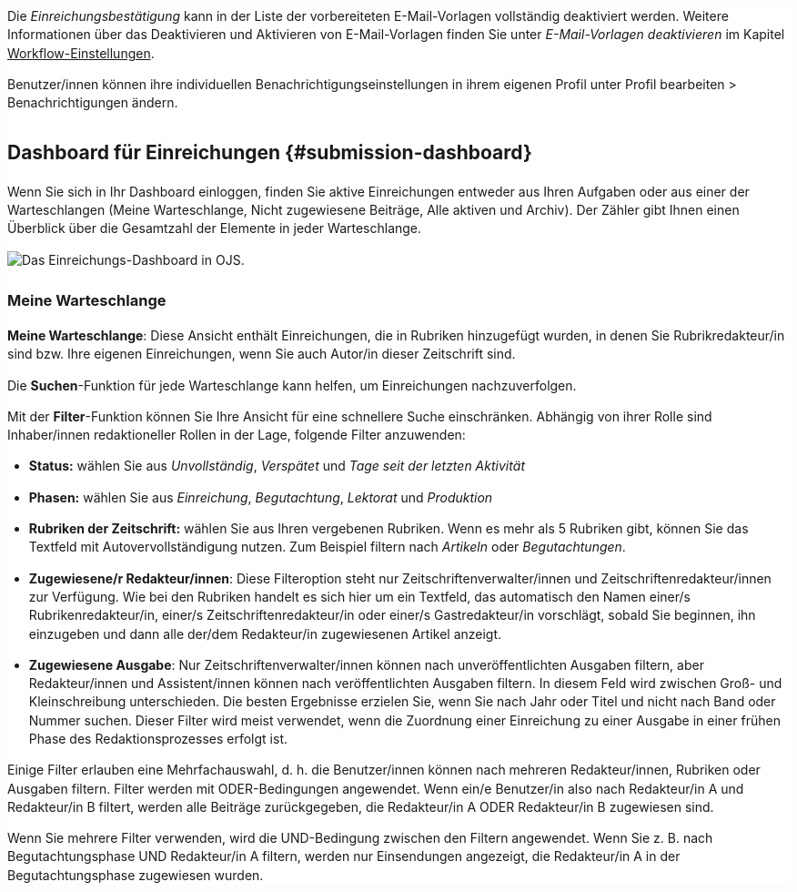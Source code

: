 Die *Einreichungsbestätigung* kann in der Liste der vorbereiteten E-Mail-Vorlagen vollständig deaktiviert werden. Weitere Informationen über das Deaktivieren und Aktivieren von E-Mail-Vorlagen finden Sie unter *E-Mail-Vorlagen deaktivieren* im Kapitel [Workflow-Einstellungen](./settings-workflow).

Benutzer/innen können ihre individuellen Benachrichtigungseinstellungen in ihrem eigenen Profil unter Profil bearbeiten > Benachrichtigungen ändern.

## Dashboard für Einreichungen {#submission-dashboard}

Wenn Sie sich in Ihr Dashboard einloggen, finden Sie aktive Einreichungen entweder aus Ihren Aufgaben oder aus einer der Warteschlangen (Meine Warteschlange, Nicht zugewiesene Beiträge, Alle aktiven und Archiv). Der Zähler gibt Ihnen einen Überblick über die Gesamtzahl der Elemente in jeder Warteschlange.

![Das Einreichungs-Dashboard in OJS.](./assets/learning-ojs3.2-ed-dashboard-active.png)

### Meine Warteschlange

**Meine Warteschlange**: Diese Ansicht enthält Einreichungen, die in Rubriken hinzugefügt wurden, in denen Sie Rubrikredakteur/in sind bzw. Ihre eigenen Einreichungen, wenn Sie auch Autor/in dieser Zeitschrift sind.

Die **Suchen**-Funktion für jede Warteschlange kann helfen, um Einreichungen nachzuverfolgen.

Mit der **Filter**-Funktion können Sie Ihre Ansicht für eine schnellere Suche einschränken. Abhängig von ihrer Rolle sind Inhaber/innen redaktioneller Rollen in der Lage, folgende Filter anzuwenden:

- __Status:__ wählen Sie aus _Unvollständig_, _Verspätet_ und _Tage seit der letzten Aktivität_

- __Phasen:__ wählen Sie aus _Einreichung_, _Begutachtung_, _Lektorat_ und _Produktion_

- __Rubriken der Zeitschrift:__ wählen Sie aus Ihren vergebenen Rubriken.  Wenn es mehr als 5 Rubriken gibt, können Sie das Textfeld mit Autovervollständigung nutzen. Zum Beispiel filtern nach _Artikeln_ oder _Begutachtungen_.

- __Zugewiesene/r Redakteur/innen__: Diese Filteroption steht nur Zeitschriftenverwalter/innen und Zeitschriftenredakteur/innen zur Verfügung. Wie bei den Rubriken handelt es sich hier um ein Textfeld, das automatisch den Namen einer/s Rubrikenredakteur/in, einer/s Zeitschriftenredakteur/in oder einer/s Gastredakteur/in vorschlägt, sobald Sie beginnen, ihn einzugeben und dann alle der/dem Redakteur/in zugewiesenen Artikel anzeigt.

- __Zugewiesene Ausgabe__: Nur Zeitschriftenverwalter/innen können nach unveröffentlichten Ausgaben filtern, aber Redakteur/innen und Assistent/innen können nach veröffentlichten Ausgaben filtern. In diesem Feld wird zwischen Groß- und Kleinschreibung unterschieden. Die besten Ergebnisse erzielen Sie, wenn Sie nach Jahr oder Titel und nicht nach Band oder Nummer suchen. Dieser Filter wird meist verwendet, wenn die Zuordnung einer Einreichung zu einer Ausgabe in einer frühen Phase des Redaktionsprozesses erfolgt ist.

Einige Filter erlauben eine Mehrfachauswahl, d. h. die Benutzer/innen können nach mehreren Redakteur/innen, Rubriken oder Ausgaben filtern. Filter werden mit ODER-Bedingungen angewendet. Wenn ein/e Benutzer/in also nach Redakteur/in A und Redakteur/in B filtert, werden alle Beiträge zurückgegeben, die Redakteur/in A ODER Redakteur/in B zugewiesen sind.

Wenn Sie mehrere Filter verwenden, wird die UND-Bedingung zwischen den Filtern angewendet. Wenn Sie z. B. nach Begutachtungsphase UND Redakteur/in A filtern, werden nur Einsendungen angezeigt, die Redakteur/in A in der Begutachtungsphase zugewiesen wurden.
